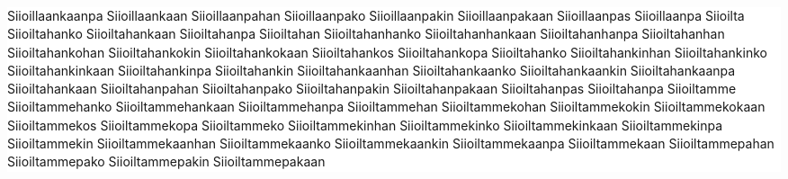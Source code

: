 Siioillaankaanpa
Siioillaankaan
Siioillaanpahan
Siioillaanpako
Siioillaanpakin
Siioillaanpakaan
Siioillaanpas
Siioillaanpa
Siioilta
Siioiltahanko
Siioiltahankaan
Siioiltahanpa
Siioiltahan
Siioiltahanhanko
Siioiltahanhankaan
Siioiltahanhanpa
Siioiltahanhan
Siioiltahankohan
Siioiltahankokin
Siioiltahankokaan
Siioiltahankos
Siioiltahankopa
Siioiltahanko
Siioiltahankinhan
Siioiltahankinko
Siioiltahankinkaan
Siioiltahankinpa
Siioiltahankin
Siioiltahankaanhan
Siioiltahankaanko
Siioiltahankaankin
Siioiltahankaanpa
Siioiltahankaan
Siioiltahanpahan
Siioiltahanpako
Siioiltahanpakin
Siioiltahanpakaan
Siioiltahanpas
Siioiltahanpa
Siioiltamme
Siioiltammehanko
Siioiltammehankaan
Siioiltammehanpa
Siioiltammehan
Siioiltammekohan
Siioiltammekokin
Siioiltammekokaan
Siioiltammekos
Siioiltammekopa
Siioiltammeko
Siioiltammekinhan
Siioiltammekinko
Siioiltammekinkaan
Siioiltammekinpa
Siioiltammekin
Siioiltammekaanhan
Siioiltammekaanko
Siioiltammekaankin
Siioiltammekaanpa
Siioiltammekaan
Siioiltammepahan
Siioiltammepako
Siioiltammepakin
Siioiltammepakaan